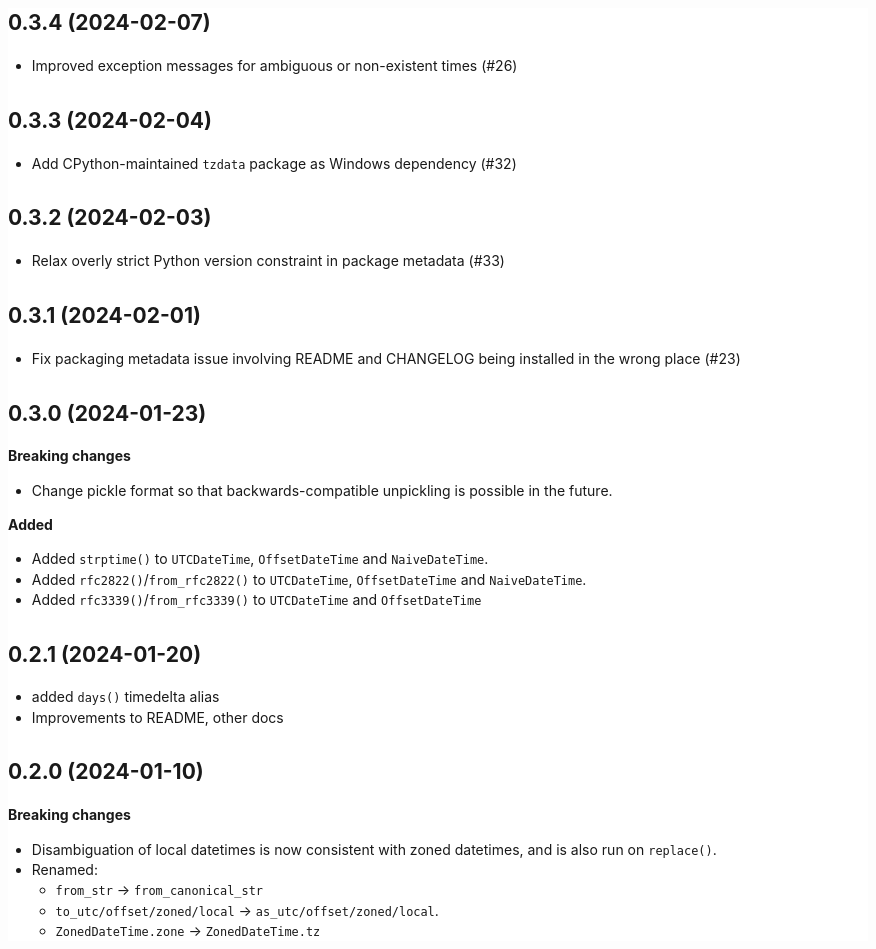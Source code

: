 ## 0.3.4 (2024-02-07)

- Improved exception messages for ambiguous or non-existent times
  (#26)

## 0.3.3 (2024-02-04)

- Add CPython-maintained `tzdata` package as Windows dependency (#32)

## 0.3.2 (2024-02-03)

- Relax overly strict Python version constraint in package metadata
  (#33)

## 0.3.1 (2024-02-01)

- Fix packaging metadata issue involving README and CHANGELOG being
  installed in the wrong place (#23)

## 0.3.0 (2024-01-23)

**Breaking changes**

- Change pickle format so that backwards-compatible unpickling is
  possible in the future.

**Added**

- Added `strptime()` to `UTCDateTime`, `OffsetDateTime` and
  `NaiveDateTime`.
- Added `rfc2822()`/`from_rfc2822()` to `UTCDateTime`,
  `OffsetDateTime` and `NaiveDateTime`.
- Added `rfc3339()`/`from_rfc3339()` to `UTCDateTime` and
  `OffsetDateTime`

## 0.2.1 (2024-01-20)

- added `days()` timedelta alias
- Improvements to README, other docs

## 0.2.0 (2024-01-10)

**Breaking changes**

- Disambiguation of local datetimes is now consistent with zoned
  datetimes, and is also run on `replace()`.
- Renamed:
  - `from_str` → `from_canonical_str`
  - `to_utc/offset/zoned/local` → `as_utc/offset/zoned/local`.
  - `ZonedDateTime.zone` → `ZonedDateTime.tz`
